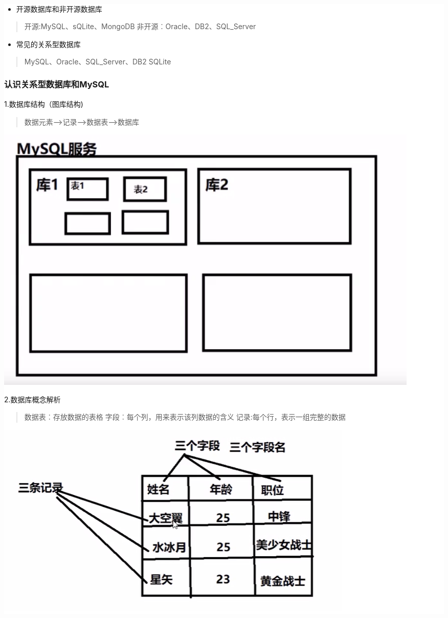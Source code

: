 - 开源数据库和非开源数据库

> 开源:MySQL、sQLite、MongoDB
> 非开源︰Oracle、DB2、SQL_Server

- 常见的关系型数据库

>MySQL、Oracle、SQL_Server、DB2 SQLite

### 认识关系型数据库和MySQL

1.数据库结构（图库结构)

> 数据元素-->记录-->数据表-->数据库

![数据库结构](./img/数据库结构.png)

2.数据库概念解析

>数据表︰存放数据的表格
>字段︰每个列，用来表示该列数据的含义
>记录:每个行，表示一组完整的数据

![数据库概念](./img/数据库概念.png)